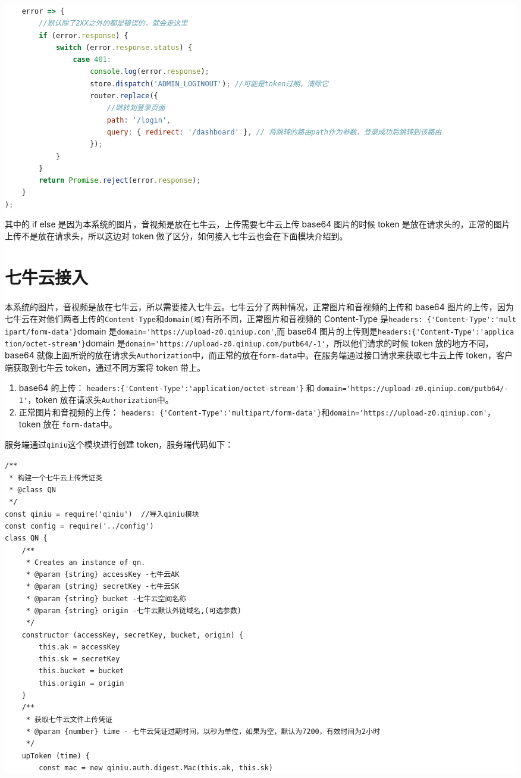 ```js
	error => {
		//默认除了2XX之外的都是错误的，就会走这里
		if (error.response) {
			switch (error.response.status) {
				case 401:
					console.log(error.response);
					store.dispatch('ADMIN_LOGINOUT'); //可能是token过期，清除它
					router.replace({
						//跳转到登录页面
						path: '/login',
						query: { redirect: '/dashboard' }, // 将跳转的路由path作为参数，登录成功后跳转到该路由
					});
			}
		}
		return Promise.reject(error.response);
	}
);
```

其中的 if else 是因为本系统的图片，音视频是放在七牛云，上传需要七牛云上传 base64 图片的时候 token 是放在请求头的，正常的图片上传不是放在请求头，所以这边对 token 做了区分，如何接入七牛云也会在下面模块介绍到。

# 七牛云接入

本系统的图片，音视频是放在七牛云，所以需要接入七牛云。七牛云分了两种情况，正常图片和音视频的上传和 base64 图片的上传，因为七牛云在对他们两者上传的`Content-Type`和`domain(域)`有所不同，正常图片和音视频的 Content-Type 是`headers: {'Content-Type':'multipart/form-data'}`domain 是`domain='https://upload-z0.qiniup.com'`,而 base64 图片的上传则是`headers:{'Content-Type':'application/octet-stream'}`domain 是`domain='https://upload-z0.qiniup.com/putb64/-1'`，所以他们请求的时候 token 放的地方不同，base64 就像上面所说的放在请求头`Authorization`中，而正常的放在`form-data`中。在服务端通过接口请求来获取七牛云上传 token，客户端获取到七牛云 token，通过不同方案将 token 带上。

1. base64 的上传： `headers:{'Content-Type':'application/octet-stream'}` 和 `domain='https://upload-z0.qiniup.com/putb64/-1'`，token 放在请求头`Authorization`中。
2. 正常图片和音视频的上传： `headers: {'Content-Type':'multipart/form-data'}`和`domain='https://upload-z0.qiniup.com'`，token 放在 `form-data`中。

服务端通过`qiniu`这个模块进行创建 token，服务端代码如下：

```
/**
 * 构建一个七牛云上传凭证类
 * @class QN
 */
const qiniu = require('qiniu')  //导入qiniu模块
const config = require('../config')
class QN {
    /**
     * Creates an instance of qn.
     * @param {string} accessKey -七牛云AK
     * @param {string} secretKey -七牛云SK
     * @param {string} bucket -七牛云空间名称
     * @param {string} origin -七牛云默认外链域名,(可选参数)
     */
    constructor (accessKey, secretKey, bucket, origin) {
        this.ak = accessKey
        this.sk = secretKey
        this.bucket = bucket
        this.origin = origin
    }
    /**
     * 获取七牛云文件上传凭证
     * @param {number} time - 七牛云凭证过期时间，以秒为单位，如果为空，默认为7200，有效时间为2小时
     */
    upToken (time) {
        const mac = new qiniu.auth.digest.Mac(this.ak, this.sk)
```